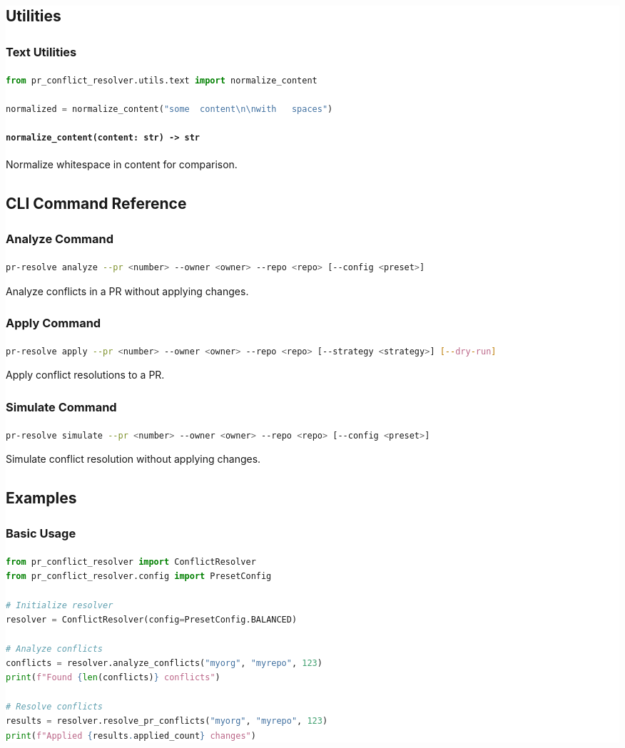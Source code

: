 ## Utilities

### Text Utilities

```python
from pr_conflict_resolver.utils.text import normalize_content

normalized = normalize_content("some  content\n\nwith   spaces")
```

#### `normalize_content(content: str) -> str`

Normalize whitespace in content for comparison.

## CLI Command Reference

### Analyze Command

```bash
pr-resolve analyze --pr <number> --owner <owner> --repo <repo> [--config <preset>]
```

Analyze conflicts in a PR without applying changes.

### Apply Command

```bash
pr-resolve apply --pr <number> --owner <owner> --repo <repo> [--strategy <strategy>] [--dry-run]
```

Apply conflict resolutions to a PR.

### Simulate Command

```bash
pr-resolve simulate --pr <number> --owner <owner> --repo <repo> [--config <preset>]
```

Simulate conflict resolution without applying changes.

## Examples

### Basic Usage

```python
from pr_conflict_resolver import ConflictResolver
from pr_conflict_resolver.config import PresetConfig

# Initialize resolver
resolver = ConflictResolver(config=PresetConfig.BALANCED)

# Analyze conflicts
conflicts = resolver.analyze_conflicts("myorg", "myrepo", 123)
print(f"Found {len(conflicts)} conflicts")

# Resolve conflicts
results = resolver.resolve_pr_conflicts("myorg", "myrepo", 123)
print(f"Applied {results.applied_count} changes")
```
